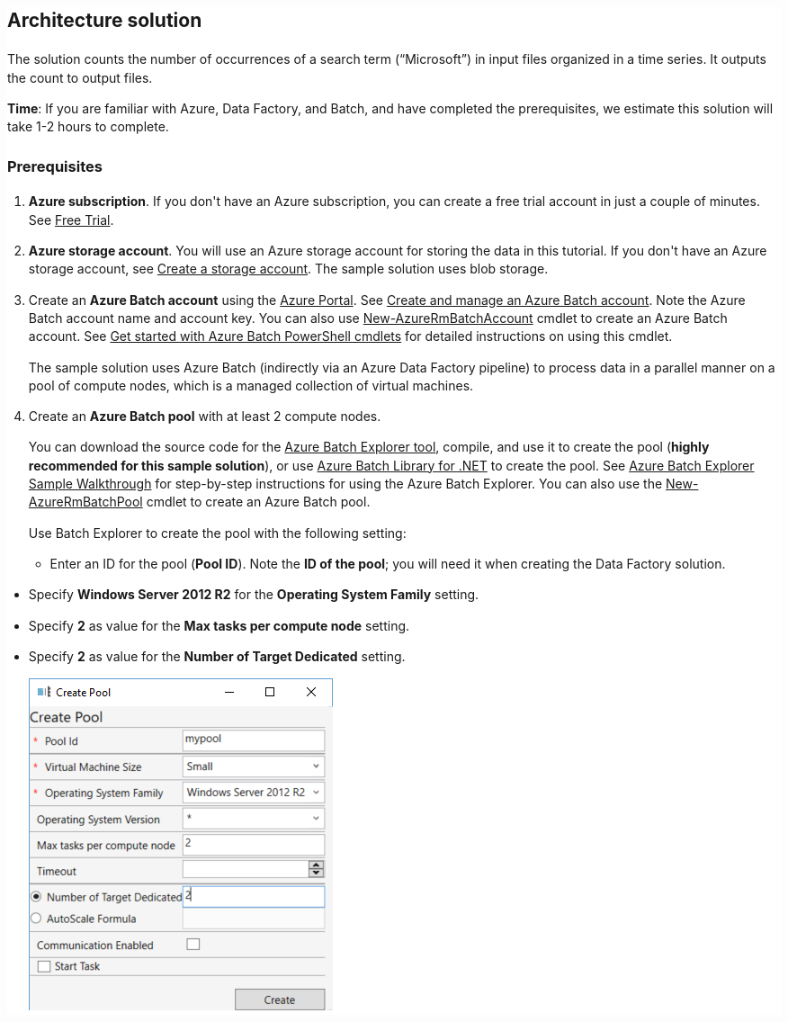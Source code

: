 
## Architecture solution
The solution counts the number of occurrences of a search term (“Microsoft”) in input files organized in a time series. It outputs the count to output files.

**Time**: If you are familiar with Azure, Data Factory, and Batch, and have completed the prerequisites, we estimate this solution will take 1-2 hours to complete.

### Prerequisites
1. **Azure subscription**. If you don't have an Azure subscription, you can create a free trial account in just a couple of minutes. See [Free Trial](https://azure.microsoft.com/pricing/free-trial/).

2. **Azure storage account**. You will use an Azure storage account for storing the data in this tutorial. If you don't have an Azure storage account, see [Create a storage account](../storage/storage-create-storage-account.md#create-a-storage-account). The sample solution uses blob storage.

3. Create an **Azure Batch account** using the [Azure Portal](http://manage.windowsazure.com/). See [Create and manage an Azure Batch account](../batch/batch-account-create-portal.md). Note the Azure Batch account name and account key. You can also use [New-AzureRmBatchAccount](https://msdn.microsoft.com/library/mt603749.aspx) cmdlet to create an Azure Batch account. See [Get started with Azure Batch PowerShell cmdlets](../batch/batch-powershell-cmdlets-get-started.md) for detailed instructions on using this cmdlet.

   The sample solution uses Azure Batch (indirectly via an Azure Data Factory pipeline) to process data in a parallel manner on a pool of compute nodes, which is a managed collection of virtual machines.

4. Create an **Azure Batch pool** with at least 2 compute nodes.

    You can download the source code for the [Azure Batch Explorer tool](https://github.com/Azure/azure-batch-samples/tree/master/CSharp/BatchExplorer), compile, and use it to create the pool (**highly recommended for this sample solution**), or use [Azure Batch Library for .NET](../batch/batch-dotnet-get-started.md) to create the pool. See [Azure Batch Explorer Sample Walkthrough](http://blogs.technet.com/b/windowshpc/archive/2015/01/20/azure-batch-explorer-sample-walkthrough.aspx) for step-by-step instructions for using the Azure Batch Explorer. You can also use the [New-AzureRmBatchPool](https://msdn.microsoft.com/library/mt628690.aspx) cmdlet to create an Azure Batch pool.

    Use Batch Explorer to create the pool with the following setting:

   * Enter an ID for the pool (**Pool ID**). Note the **ID of the pool**; you will need it when creating the Data Factory solution.

* Specify **Windows Server 2012 R2** for the **Operating System Family** setting.

* Specify **2** as value for the **Max tasks per compute node** setting.

* Specify **2** as value for the **Number of Target Dedicated** setting.

  ![](./media/data-factory-data-processing-using-batch/image2.png)